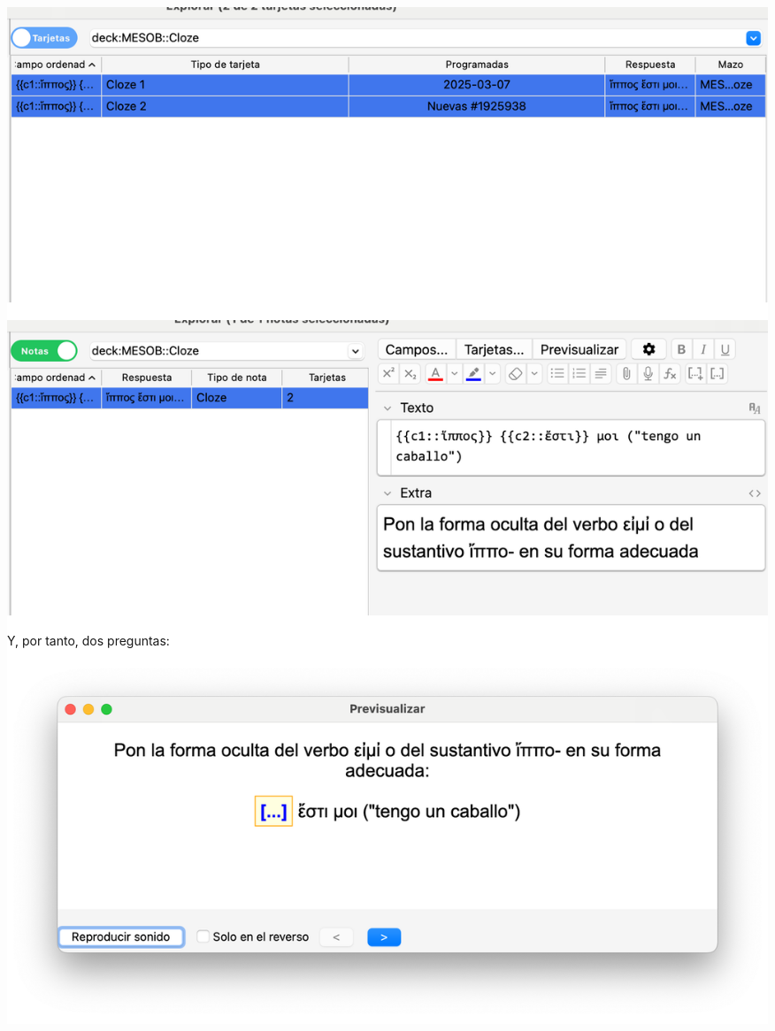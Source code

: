 ![Cloze 1](/docs/herramientas/Anki_Imagines/Anki_Tipos_Cloze_02.png)

![Cloze 1](/docs/herramientas/Anki_Imagines/Anki_Tipos_Cloze_02_E.png)

Y, por tanto, dos preguntas:

![Cloze 1](/docs/herramientas/Anki_Imagines/Anki_Tipos_Cloze_02_B.png)
